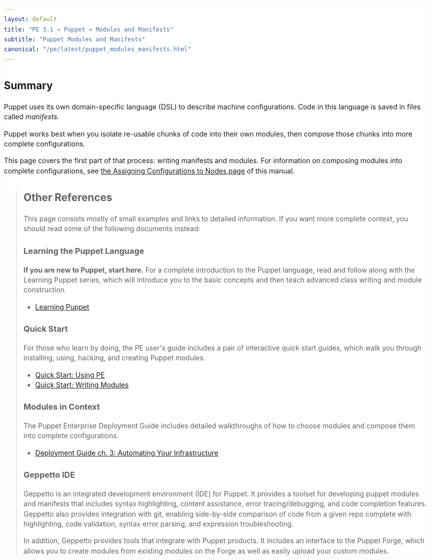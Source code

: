 ```yaml
---
layout: default
title: "PE 3.1 » Puppet » Modules and Manifests"
subtitle: "Puppet Modules and Manifests"
canonical: "/pe/latest/puppet_modules_manifests.html"
---
```


[assign]: ./puppet_assign_configurations.html
[lang]: /puppet/3/reference/lang_summary.html
[visual]: /puppet/3/reference/lang_visual_index.html
[resources]: /puppet/3/reference/lang_resources.html
[cond]: /puppet/3/reference/lang_conditional.html
[variables]: /puppet/3/reference/lang_variables.html
[facts]: /puppet/3/reference/lang_variables.html#facts-and-built-in-variables
[rel]: /puppet/3/reference/lang_relationships.html
[classes]: /puppet/3/reference/lang_classes.html
[defined]: /puppet/3/reference/lang_defined_types.html
[fund]: /puppet/3/reference/modules_fundamentals.html
[install]: /puppet/3/reference/modules_installing.html
[forge]: http://forge.puppetlabs.com
[geppetto]: /geppetto/4.0/index.html


Summary
-----

Puppet uses its own domain-specific language (DSL) to describe machine configurations. Code in this language is saved in files called _manifests._

Puppet works best when you isolate re-usable chunks of code into their own modules, then compose those chunks into more complete configurations.

This page covers the first part of that process: writing manifests and modules. For information on composing modules into complete configurations, see [the Assigning Configurations to Nodes page][assign] of this manual.

> Other References
> -----
>
> This page consists mostly of small examples and links to detailed information. If you want more complete context, you should read some of the following documents instead:
>
> ### Learning the Puppet Language
>
> **If you are new to Puppet, start here.** For a complete introduction to the Puppet language, read and follow along with the Learning Puppet series, which will introduce you to the basic concepts and then teach advanced class writing and module construction.
>
> * [Learning Puppet](/learning/)
>
> ### Quick Start
>
> For those who learn by doing, the PE user's guide includes a pair of interactive quick start guides, which walk you through installing, using, hacking, and creating Puppet modules.
>
> * [Quick Start: Using PE](./quick_start.html)
> * [Quick Start: Writing Modules](./quick_writing.html)
>
> ### Modules in Context
>
> The Puppet Enterprise Deployment Guide includes detailed walkthroughs of how to choose modules and compose them into complete configurations.
>
> * [Deployment Guide ch. 3: Automating Your Infrastructure](/guides/deployment_guide/dg_define_infrastructure.html)
>
> ### Geppetto IDE
>
> Geppetto is an integrated development environment (IDE) for Puppet. It provides a toolset for developing puppet modules and manifests that includes syntax highlighting, content assistance, error tracing/debugging, and code completion features. Geppetto also provides integration with git, enabling side-by-side comparison of code from a given repo complete with highlighting, code validation, syntax error parsing, and expression troubleshooting. 
>
>In addition, Geppetto provides tools that integrate with Puppet products. It includes an interface to the Puppet Forge, which allows you to create modules from existing modules on the Forge as well as easily upload your custom modules. 